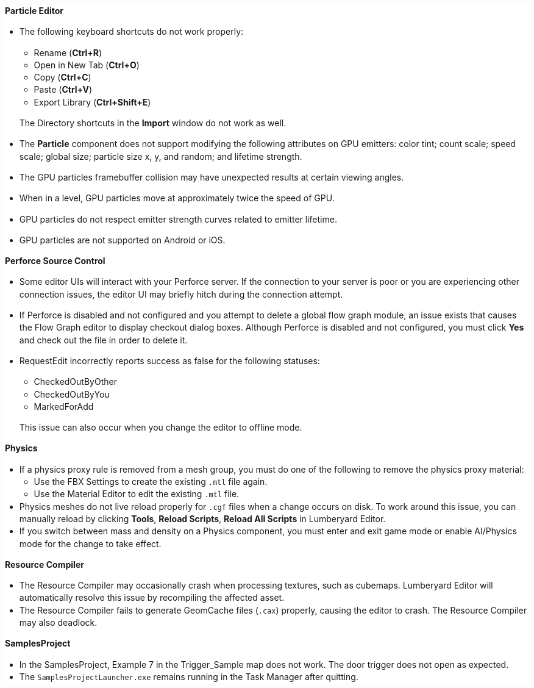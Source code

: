 **Particle Editor**
+ The following keyboard shortcuts do not work properly:
  + Rename \(**Ctrl\+R**\)
  + Open in New Tab \(**Ctrl\+O**\)
  + Copy \(**Ctrl\+C**\)
  + Paste \(**Ctrl\+V**\)
  + Export Library \(**Ctrl\+Shift\+E**\)

  The Directory shortcuts in the **Import** window do not work as well\.
+ The **Particle** component does not support modifying the following attributes on GPU emitters: color tint; count scale; speed scale; global size; particle size x, y, and random; and lifetime strength\.
+ The GPU particles framebuffer collision may have unexpected results at certain viewing angles\.
+ When in a level, GPU particles move at approximately twice the speed of GPU\.
+ GPU particles do not respect emitter strength curves related to emitter lifetime\.
+ GPU particles are not supported on Android or iOS\. 

**Perforce Source Control**
+ Some editor UIs will interact with your Perforce server\. If the connection to your server is poor or you are experiencing other connection issues, the editor UI may briefly hitch during the connection attempt\.
+ If Perforce is disabled and not configured and you attempt to delete a global flow graph module, an issue exists that causes the Flow Graph editor to display checkout dialog boxes\. Although Perforce is disabled and not configured, you must click **Yes** and check out the file in order to delete it\.
+ RequestEdit incorrectly reports success as false for the following statuses:
  + CheckedOutByOther
  + CheckedOutByYou
  + MarkedForAdd

  This issue can also occur when you change the editor to offline mode\.

**Physics**
+ If a physics proxy rule is removed from a mesh group, you must do one of the following to remove the physics proxy material: 
  + Use the FBX Settings to create the existing `.mtl` file again\.
  + Use the Material Editor to edit the existing `.mtl` file\.
+ Physics meshes do not live reload properly for `.cgf` files when a change occurs on disk\. To work around this issue, you can manually reload by clicking **Tools**, **Reload Scripts**, **Reload All Scripts** in Lumberyard Editor\.
+ If you switch between mass and density on a Physics component, you must enter and exit game mode or enable AI/Physics mode for the change to take effect\.

**Resource Compiler**
+ The Resource Compiler may occasionally crash when processing textures, such as cubemaps\. Lumberyard Editor will automatically resolve this issue by recompiling the affected asset\.
+ The Resource Compiler fails to generate GeomCache files \(`.cax`\) properly, causing the editor to crash\. The Resource Compiler may also deadlock\.

**SamplesProject**
+ In the SamplesProject, Example 7 in the Trigger\_Sample map does not work\. The door trigger does not open as expected\.
+ The `SamplesProjectLauncher.exe` remains running in the Task Manager after quitting\.
